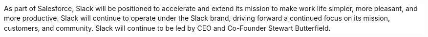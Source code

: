 As
part
of
Salesforce,
Slack
will
be
positioned
to
accelerate
and
extend
its
mission
to
make
work
life
simpler,
more
pleasant,
and
more
productive.
Slack
will
continue
to
operate
under
the
Slack
brand,
driving
forward
a
continued
focus
on
its
mission,
customers,
and
community.
Slack
will
continue
to
be
led
by
CEO
and
Co-Founder
Stewart
Butterfield.
